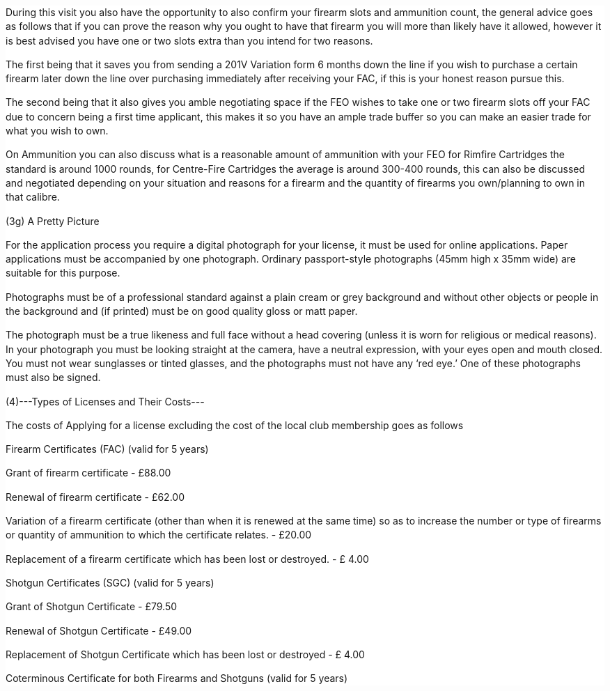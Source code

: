 During this visit you also have the opportunity to also confirm your firearm slots and ammunition count, the general advice goes as follows that if you can prove the reason why you ought to have that firearm you will more than likely have it allowed, however it is best advised you have one or two slots extra than you intend for two reasons.

The first being that it saves you from sending a 201V Variation form 6 months down the line if you wish to purchase a certain firearm later down the line over purchasing immediately after receiving your FAC, if this is your honest reason pursue this.

The second being that it also gives you amble negotiating space if the FEO wishes to take one or two firearm slots off your FAC due to concern being a first time applicant, this makes it so you have an ample trade buffer so you can make an easier trade for what you wish to own.

On Ammunition you can also discuss what is a reasonable amount of ammunition with your FEO for Rimfire Cartridges the standard is around 1000 rounds, for Centre-Fire Cartridges the average is around 300-400 rounds, this can also be discussed and negotiated depending on your situation and reasons for a firearm and the quantity of firearms you own/planning to own in that calibre.  

(3g) A Pretty Picture

For the application process you require a digital photograph for your license, it must be used for online applications.
Paper applications must be accompanied by one photograph. Ordinary passport-style photographs (45mm high x 35mm wide) are suitable for this purpose.

Photographs must be of a professional standard against a plain cream or grey background and without other objects or people in the background and (if printed) must be on good quality gloss or matt paper.

The photograph must be a true likeness and full face without a head covering (unless it is worn for religious or medical reasons). In your photograph you must be looking straight at the camera, have a neutral expression, with your eyes open and mouth closed. You must not wear sunglasses or tinted glasses, and the photographs must not have any ‘red eye.’
One of these photographs must also be signed.

(4)---Types of Licenses and Their Costs---

The costs of Applying for a license excluding the cost of the local club membership goes as follows

Firearm Certificates (FAC) (valid for 5 years)

Grant of firearm certificate - £88.00

Renewal of firearm certificate - £62.00

Variation of a firearm certificate (other than when it is renewed at the same time) so as to increase the number or type of firearms or quantity of ammunition to which the certificate relates. - £20.00

Replacement of a firearm certificate which has been lost or destroyed. - £ 4.00

Shotgun Certificates (SGC) (valid for 5 years)

Grant of Shotgun Certificate - £79.50

Renewal of Shotgun Certificate - £49.00

Replacement of Shotgun Certificate which has been lost or destroyed - £ 4.00

Coterminous Certificate for both Firearms and Shotguns (valid for 5 years)
